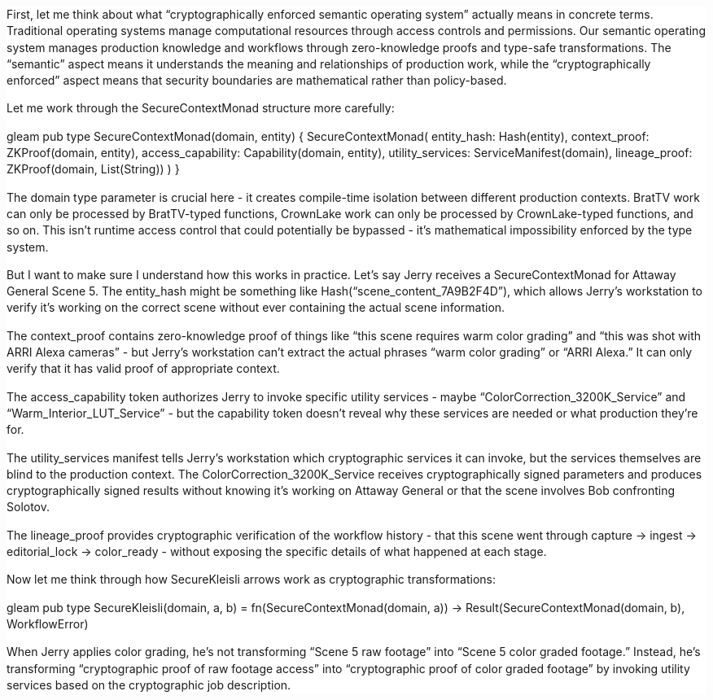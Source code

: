 First, let me think about what “cryptographically enforced semantic operating system” actually means in concrete terms. Traditional operating systems manage computational resources through access controls and permissions. Our semantic operating system manages production knowledge and workflows through zero-knowledge proofs and type-safe transformations. The “semantic” aspect means it understands the meaning and relationships of production work, while the “cryptographically enforced” aspect means that security boundaries are mathematical rather than policy-based.

Let me work through the SecureContextMonad structure more carefully:

gleam
pub type SecureContextMonad(domain, entity) {
  SecureContextMonad(
    entity_hash: Hash(entity),
    context_proof: ZKProof(domain, entity), 
    access_capability: Capability(domain, entity),
    utility_services: ServiceManifest(domain),
    lineage_proof: ZKProof(domain, List(String))
  )
}


The domain type parameter is crucial here - it creates compile-time isolation between different production contexts. BratTV work can only be processed by BratTV-typed functions, CrownLake work can only be processed by CrownLake-typed functions, and so on. This isn’t runtime access control that could potentially be bypassed - it’s mathematical impossibility enforced by the type system.

But I want to make sure I understand how this works in practice. Let’s say Jerry receives a SecureContextMonad for Attaway General Scene 5. The entity_hash might be something like Hash(“scene_content_7A9B2F4D”), which allows Jerry’s workstation to verify it’s working on the correct scene without ever containing the actual scene information.

The context_proof contains zero-knowledge proof of things like “this scene requires warm color grading” and “this was shot with ARRI Alexa cameras” - but Jerry’s workstation can’t extract the actual phrases “warm color grading” or “ARRI Alexa.” It can only verify that it has valid proof of appropriate context.

The access_capability token authorizes Jerry to invoke specific utility services - maybe “ColorCorrection_3200K_Service” and “Warm_Interior_LUT_Service” - but the capability token doesn’t reveal why these services are needed or what production they’re for.

The utility_services manifest tells Jerry’s workstation which cryptographic services it can invoke, but the services themselves are blind to the production context. The ColorCorrection_3200K_Service receives cryptographically signed parameters and produces cryptographically signed results without knowing it’s working on Attaway General or that the scene involves Bob confronting Solotov.

The lineage_proof provides cryptographic verification of the workflow history - that this scene went through capture → ingest → editorial_lock → color_ready - without exposing the specific details of what happened at each stage.

Now let me think through how SecureKleisli arrows work as cryptographic transformations:

gleam
pub type SecureKleisli(domain, a, b) = 
  fn(SecureContextMonad(domain, a)) -> Result(SecureContextMonad(domain, b), WorkflowError)


When Jerry applies color grading, he’s not transforming “Scene 5 raw footage” into “Scene 5 color graded footage.” Instead, he’s transforming “cryptographic proof of raw footage access” into “cryptographic proof of color graded footage” by invoking utility services based on the cryptographic job description.
